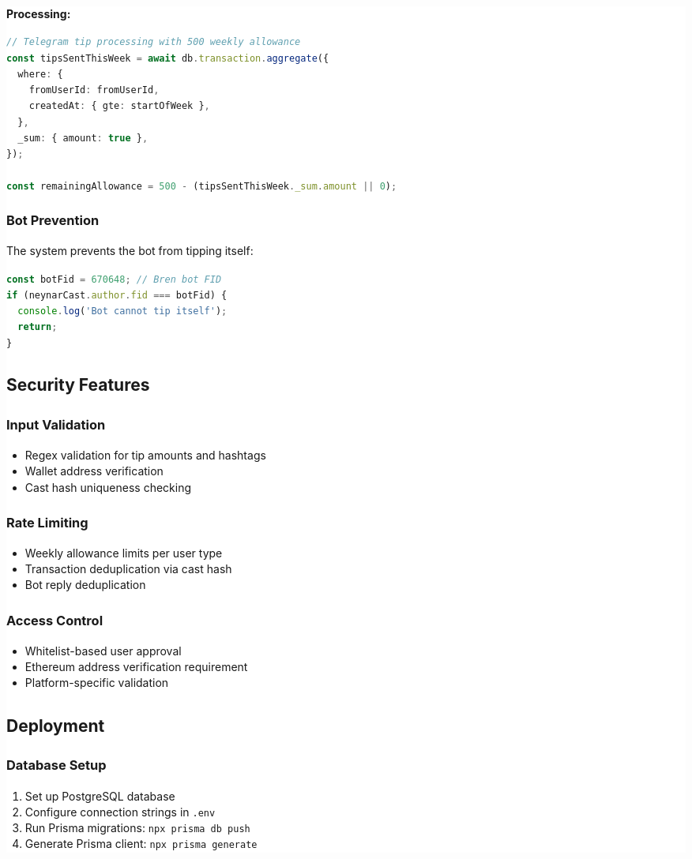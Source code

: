 **Processing:**
```typescript
// Telegram tip processing with 500 weekly allowance
const tipsSentThisWeek = await db.transaction.aggregate({
  where: {
    fromUserId: fromUserId,
    createdAt: { gte: startOfWeek },
  },
  _sum: { amount: true },
});

const remainingAllowance = 500 - (tipsSentThisWeek._sum.amount || 0);
```

### Bot Prevention
The system prevents the bot from tipping itself:

```typescript
const botFid = 670648; // Bren bot FID
if (neynarCast.author.fid === botFid) {
  console.log('Bot cannot tip itself');
  return;
}
```

## Security Features

### Input Validation
- Regex validation for tip amounts and hashtags
- Wallet address verification
- Cast hash uniqueness checking

### Rate Limiting
- Weekly allowance limits per user type
- Transaction deduplication via cast hash
- Bot reply deduplication

### Access Control
- Whitelist-based user approval
- Ethereum address verification requirement
- Platform-specific validation

## Deployment

### Database Setup
1. Set up PostgreSQL database
2. Configure connection strings in `.env`
3. Run Prisma migrations: `npx prisma db push`
4. Generate Prisma client: `npx prisma generate`
